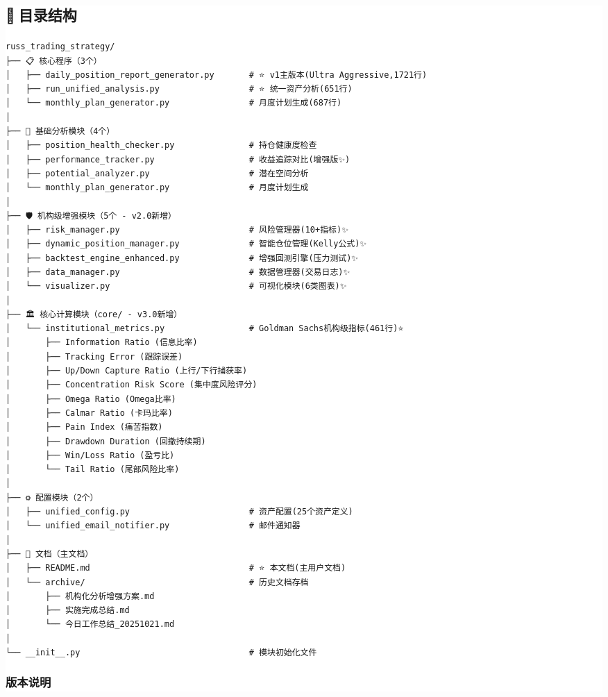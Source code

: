 
## 📁 目录结构

```
russ_trading_strategy/
├── 📋 核心程序（3个）
│   ├── daily_position_report_generator.py       # ⭐ v1主版本(Ultra Aggressive,1721行)
│   ├── run_unified_analysis.py                  # ⭐ 统一资产分析(651行)
│   └── monthly_plan_generator.py                # 月度计划生成(687行)
│
├── 🎯 基础分析模块（4个）
│   ├── position_health_checker.py               # 持仓健康度检查
│   ├── performance_tracker.py                   # 收益追踪对比(增强版✨)
│   ├── potential_analyzer.py                    # 潜在空间分析
│   └── monthly_plan_generator.py                # 月度计划生成
│
├── 🛡️ 机构级增强模块（5个 - v2.0新增）
│   ├── risk_manager.py                          # 风险管理器(10+指标)✨
│   ├── dynamic_position_manager.py              # 智能仓位管理(Kelly公式)✨
│   ├── backtest_engine_enhanced.py              # 增强回测引擎(压力测试)✨
│   ├── data_manager.py                          # 数据管理器(交易日志)✨
│   └── visualizer.py                            # 可视化模块(6类图表)✨
│
├── 🏛️ 核心计算模块（core/ - v3.0新增）
│   └── institutional_metrics.py                 # Goldman Sachs机构级指标(461行)⭐
│       ├── Information Ratio (信息比率)
│       ├── Tracking Error (跟踪误差)
│       ├── Up/Down Capture Ratio (上行/下行捕获率)
│       ├── Concentration Risk Score (集中度风险评分)
│       ├── Omega Ratio (Omega比率)
│       ├── Calmar Ratio (卡玛比率)
│       ├── Pain Index (痛苦指数)
│       ├── Drawdown Duration (回撤持续期)
│       ├── Win/Loss Ratio (盈亏比)
│       └── Tail Ratio (尾部风险比率)
│
├── ⚙️ 配置模块（2个）
│   ├── unified_config.py                        # 资产配置(25个资产定义)
│   └── unified_email_notifier.py                # 邮件通知器
│
├── 📖 文档（主文档）
│   ├── README.md                                # ⭐ 本文档(主用户文档)
│   └── archive/                                 # 历史文档存档
│       ├── 机构化分析增强方案.md
│       ├── 实施完成总结.md
│       └── 今日工作总结_20251021.md
│
└── __init__.py                                  # 模块初始化文件
```

### 版本说明
